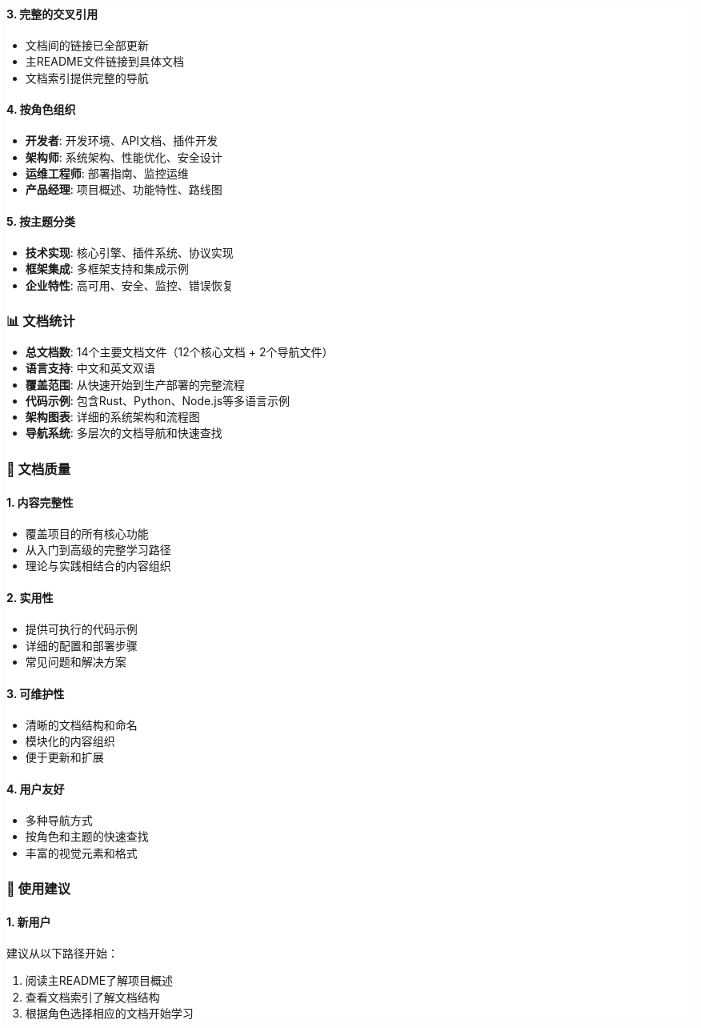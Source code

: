 #### 3. **完整的交叉引用**
- 文档间的链接已全部更新
- 主README文件链接到具体文档
- 文档索引提供完整的导航

#### 4. **按角色组织**
- **开发者**: 开发环境、API文档、插件开发
- **架构师**: 系统架构、性能优化、安全设计
- **运维工程师**: 部署指南、监控运维
- **产品经理**: 项目概述、功能特性、路线图

#### 5. **按主题分类**
- **技术实现**: 核心引擎、插件系统、协议实现
- **框架集成**: 多框架支持和集成示例
- **企业特性**: 高可用、安全、监控、错误恢复

### 📊 文档统计

- **总文档数**: 14个主要文档文件（12个核心文档 + 2个导航文件）
- **语言支持**: 中文和英文双语
- **覆盖范围**: 从快速开始到生产部署的完整流程
- **代码示例**: 包含Rust、Python、Node.js等多语言示例
- **架构图表**: 详细的系统架构和流程图
- **导航系统**: 多层次的文档导航和快速查找

### 🎯 文档质量

#### 1. **内容完整性**
- 覆盖项目的所有核心功能
- 从入门到高级的完整学习路径
- 理论与实践相结合的内容组织

#### 2. **实用性**
- 提供可执行的代码示例
- 详细的配置和部署步骤
- 常见问题和解决方案

#### 3. **可维护性**
- 清晰的文档结构和命名
- 模块化的内容组织
- 便于更新和扩展

#### 4. **用户友好**
- 多种导航方式
- 按角色和主题的快速查找
- 丰富的视觉元素和格式

### 🚀 使用建议

#### 1. **新用户**
建议从以下路径开始：
1. 阅读主README了解项目概述
2. 查看文档索引了解文档结构
3. 根据角色选择相应的文档开始学习
